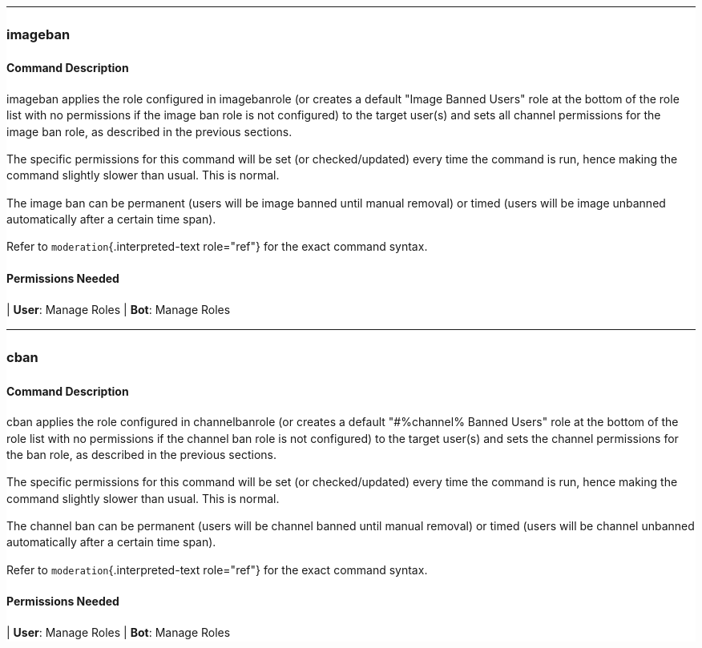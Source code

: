 ------------------------------------------------------------------------

### imageban

#### Command Description

imageban applies the role configured in imagebanrole (or creates a
default \"Image Banned Users\" role at the bottom of the role list with
no permissions if the image ban role is not configured) to the target
user(s) and sets all channel permissions for the image ban role, as
described in the previous sections.

The specific permissions for this command will be set (or
checked/updated) every time the command is run, hence making the command
slightly slower than usual. This is normal.

The image ban can be permanent (users will be image banned until manual
removal) or timed (users will be image unbanned automatically after a
certain time span).

Refer to `moderation`{.interpreted-text role="ref"} for the exact
command syntax.

#### Permissions Needed

| **User**: Manage Roles
| **Bot**: Manage Roles

------------------------------------------------------------------------

### cban

#### Command Description

cban applies the role configured in channelbanrole (or creates a default
\"\#%channel% Banned Users\" role at the bottom of the role list with no
permissions if the channel ban role is not configured) to the target
user(s) and sets the channel permissions for the ban role, as described
in the previous sections.

The specific permissions for this command will be set (or
checked/updated) every time the command is run, hence making the command
slightly slower than usual. This is normal.

The channel ban can be permanent (users will be channel banned until
manual removal) or timed (users will be channel unbanned automatically
after a certain time span).

Refer to `moderation`{.interpreted-text role="ref"} for the exact
command syntax.

#### Permissions Needed

| **User**: Manage Roles
| **Bot**: Manage Roles
